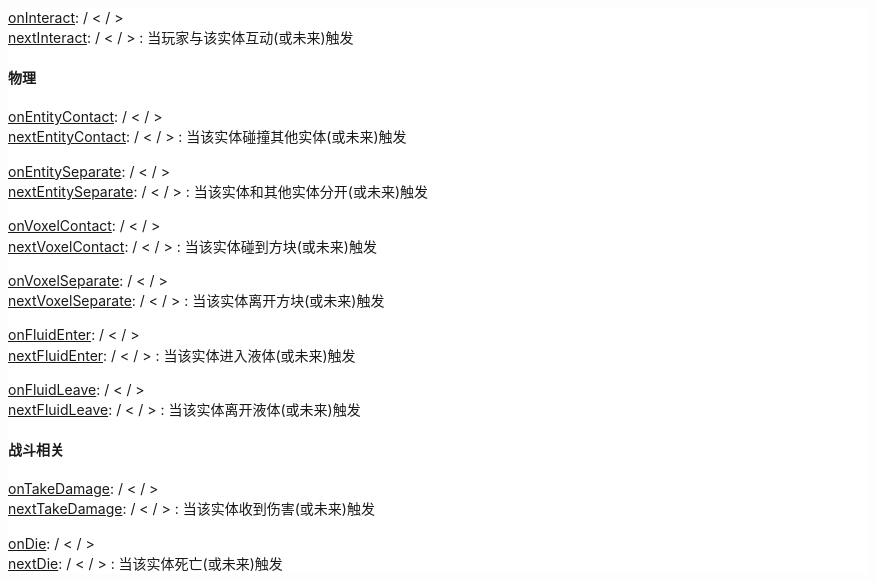[onInteract](listener): [](Box3EventChannel) / [](GameEventChannel) <[](Box3InteractEvent) / [](GameInteractEvent)>  
[nextInteract](promiseEvent): [](Box3EventFuture) / [](GameEventFuture) <[](Box3InteractEvent) / [](GameInteractEvent)>
:   当玩家与该实体互动(或未来)触发

#### 物理
[onEntityContact](listener): [](Box3EventChannel) / [](GameEventChannel) <[](Box3EntityContactEvent) / [](GameEntityContactEvent)>  
[nextEntityContact](promiseEvent): [](Box3EventFuture) / [](GameEventFuture) <[](Box3EntityContactEvent) / [](GameEntityContactEvent)>
:   当该实体碰撞其他实体(或未来)触发

[onEntitySeparate](listener): [](Box3EventChannel) / [](GameEventChannel) <[](Box3EntityContactEvent) / [](GameEntityContactEvent)>  
[nextEntitySeparate](promiseEvent): [](Box3EventFuture) / [](GameEventFuture) <[](Box3EntityContactEvent) / [](GameEntityContactEvent)>
:   当该实体和其他实体分开(或未来)触发

[onVoxelContact](listener): [](Box3EventChannel) / [](GameEventChannel) <[](Box3VoxelContactEvent) / [](GameVoxelContactEvent)>  
[nextVoxelContact](promiseEvent): [](Box3EventFuture) / [](GameEventFuture) <[](Box3VoxelContactEvent) / [](GameVoxelContactEvent)>
:   当该实体碰到方块(或未来)触发

[onVoxelSeparate](listener): [](Box3EventChannel) / [](GameEventChannel) <[](Box3VoxelContactEvent) / [](GameVoxelContactEvent)>  
[nextVoxelSeparate](promiseEvent): [](Box3EventFuture) / [](GameEventFuture) <[](Box3VoxelContactEvent) / [](GameVoxelContactEvent)>
:   当该实体离开方块(或未来)触发

[onFluidEnter](listener): [](Box3EventChannel) / [](GameEventChannel) <[](Box3FluidContactEvent) / [](GameFluidContactEvent)>  
[nextFluidEnter](promiseEvent): [](Box3EventFuture) / [](GameEventFuture) <[](Box3FluidContactEvent) / [](GameFluidContactEvent)>
:   当该实体进入液体(或未来)触发

[onFluidLeave](listener): [](Box3EventChannel) / [](GameEventChannel) <[](Box3FluidContactEvent) / [](GameFluidContactEvent)>  
[nextFluidLeave](promiseEvent): [](Box3EventFuture) / [](GameEventFuture) <[](Box3FluidContactEvent) / [](GameFluidContactEvent)>
:   当该实体离开液体(或未来)触发

#### 战斗相关
[onTakeDamage](listener): [](Box3EventChannel) / [](GameEventChannel) <[](Box3DamageEvent) / [](GameDamageEvent)>  
[nextTakeDamage](promiseEvent): [](Box3EventFuture) / [](GameEventFuture) <[](Box3DamageEvent) / [](GameDamageEvent)>
:   当该实体收到伤害(或未来)触发

[onDie](listener): [](Box3EventChannel) / [](GameEventChannel) <[](Box3DieEvent) / [](GameDieEvent)>  
[nextDie](promiseEvent): [](Box3EventFuture) / [](GameEventFuture) <[](Box3DieEvent) / [](GameDieEvent)>
:   当该实体死亡(或未来)触发
